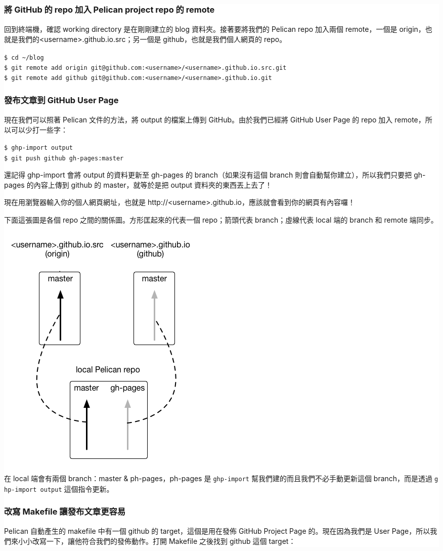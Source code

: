 ### 將 GitHub 的 repo 加入 Pelican project repo 的 remote
回到終端機，確認 working directory 是在剛剛建立的 blog 資料夾。接著要將我們的 Pelican repo 加入兩個 remote，一個是 origin，也就是我們的&lt;username&gt;.github.io.src；另一個是 github，也就是我們個人網頁的 repo。 

```
$ cd ~/blog
$ git remote add origin git@github.com:<username>/<username>.github.io.src.git
$ git remote add github git@github.com:<username>/<username>.github.io.git 
```

### 發布文章到 GitHub User Page
現在我們可以照著 Pelican 文件的方法，將 output 的檔案上傳到 GitHub。由於我們已經將 GitHub User Page 的 repo 加入 remote，所以可以少打一些字：

``` shell
$ ghp-import output
$ git push github gh-pages:master
```

還記得  ghp-import 會將 output 的資料更新至 gh-pages 的 branch（如果沒有這個 branch 則會自動幫你建立），所以我們只要把 gh-pages 的內容上傳到 github 的 master，就等於是把 output 資料夾的東西丟上去了！

現在用瀏覽器輸入你的個人網頁網址，也就是 http://&lt;username&gt;.github.io，應該就會看到你的網頁有內容囉！

下面這張圖是各個 repo 之間的關係圖。方形匡起來的代表一個 repo；箭頭代表 branch；虛線代表 local  端的 branch 和 remote 端同步。

<img src="images/repo_relationship.png" />

在 local 端會有兩個 branch：master & ph-pages，ph-pages 是 `ghp-import` 幫我們建的而且我們不必手動更新這個 branch，而是透過 `ghp-import output` 這個指令更新。


### 改寫 Makefile 讓發布文章更容易
Pelican 自動產生的 makefile 中有一個 github 的 target，這個是用在發佈 GitHub Project  Page 的。現在因為我們是 User Page，所以我們來小小改寫一下，讓他符合我們的發佈動作。打開 Makefile 之後找到 github 這個 target：
